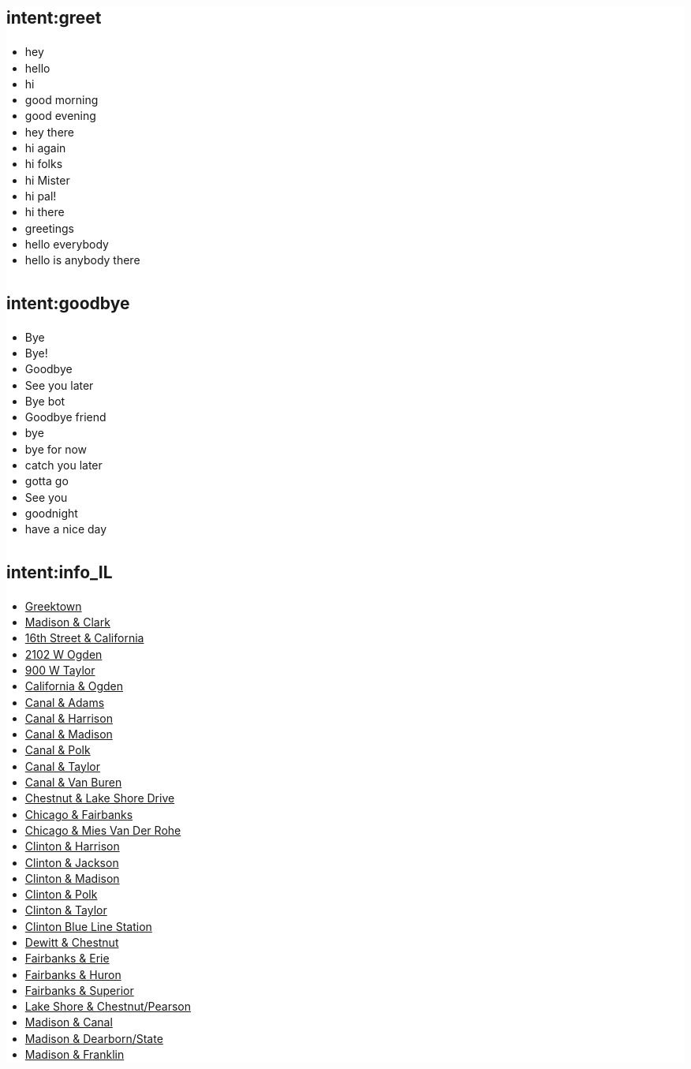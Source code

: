 ## intent:greet
- hey
- hello
- hi
- good morning
- good evening
- hey there
- hi again
- hi folks
- hi Mister
- hi pal!
- hi there
- greetings
- hello everybody
- hello is anybody there

## intent:goodbye
- Bye
- Bye!
- Goodbye
- See you later
- Bye bot
- Goodbye friend
- bye
- bye for now
- catch you later
- gotta go
- See you
- goodnight
- have a nice day

## intent:info_IL
- [Greektown](location)
- [Madison & Clark](location)
- [16th Street & California](location)
- [2102 W Ogden](location)
- [900 W Taylor](location)
- [California & Ogden](location)
- [Canal & Adams](location)
- [Canal & Harrison](location)
- [Canal & Madison](location)
- [Canal & Polk](location)
- [Canal & Taylor](location)
- [Canal & Van Buren](location)
- [Chestnut & Lake Shore Drive](location)
- [Chicago & Fairbanks](location)
- [Chicago & Mies Van Der Rohe](location)
- [Clinton & Harrison](location)
- [Clinton & Jackson](location)
- [Clinton & Madison](location)
- [Clinton & Polk](location)
- [Clinton & Taylor](location)
- [Clinton Blue Line Station](location)
- [Dewitt & Chestnut](location)
- [Fairbanks & Erie](location)
- [Fairbanks & Huron](location)
- [Fairbanks & Superior](location)
- [Lake Shore & Chestnut/Pearson](location)
- [Madison & Canal](location)
- [Madison & Dearborn/State](location)
- [Madison & Franklin](location)